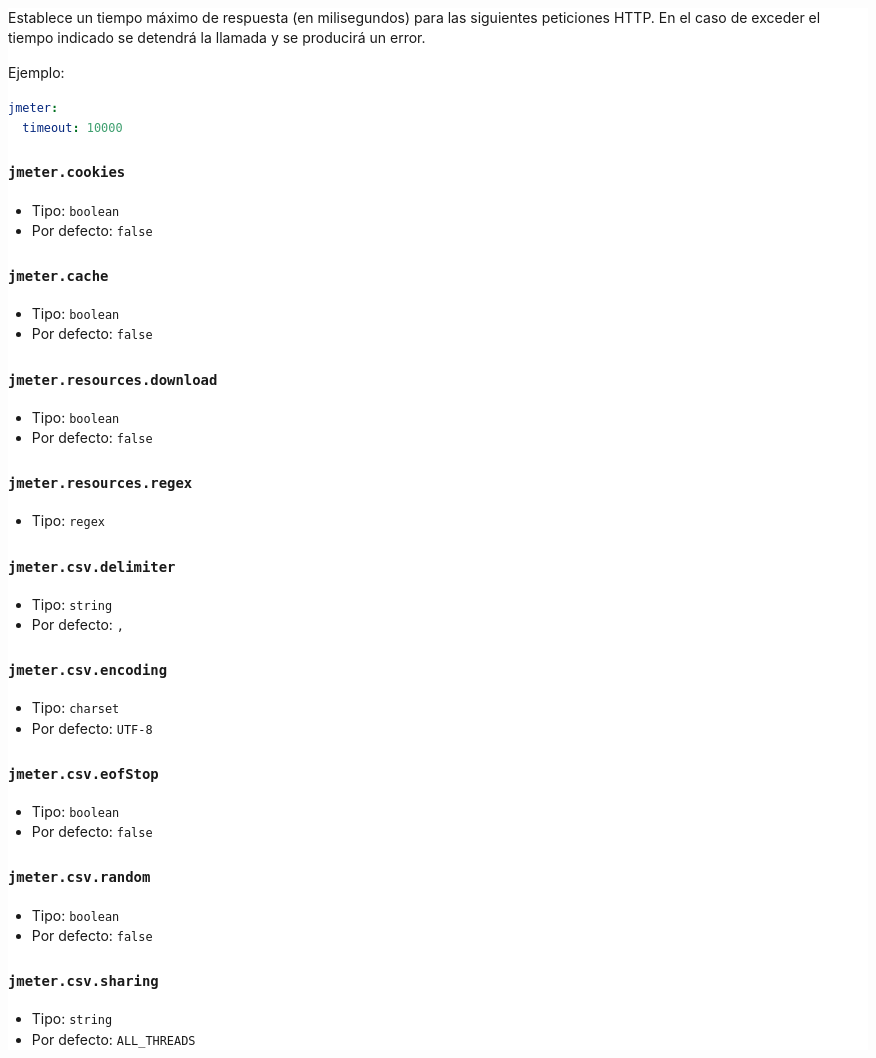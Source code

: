 Establece un tiempo máximo de respuesta (en milisegundos) para las siguientes peticiones HTTP. En el caso de exceder el
tiempo indicado se detendrá la llamada y se producirá un error.

Ejemplo:
```yaml
jmeter:
  timeout: 10000
```


### `jmeter.cookies`
- Tipo: `boolean`
- Por defecto: `false`


### `jmeter.cache`
- Tipo: `boolean`
- Por defecto: `false`


### `jmeter.resources.download`
- Tipo: `boolean`
- Por defecto: `false`


### `jmeter.resources.regex`
- Tipo: `regex`


### `jmeter.csv.delimiter`
- Tipo: `string`
- Por defecto: `,`


### `jmeter.csv.encoding`
- Tipo: `charset`
- Por defecto: `UTF-8`


### `jmeter.csv.eofStop`
- Tipo: `boolean`
- Por defecto: `false`


### `jmeter.csv.random`
- Tipo: `boolean`
- Por defecto: `false`


### `jmeter.csv.sharing`
- Tipo: `string`
- Por defecto: `ALL_THREADS`
